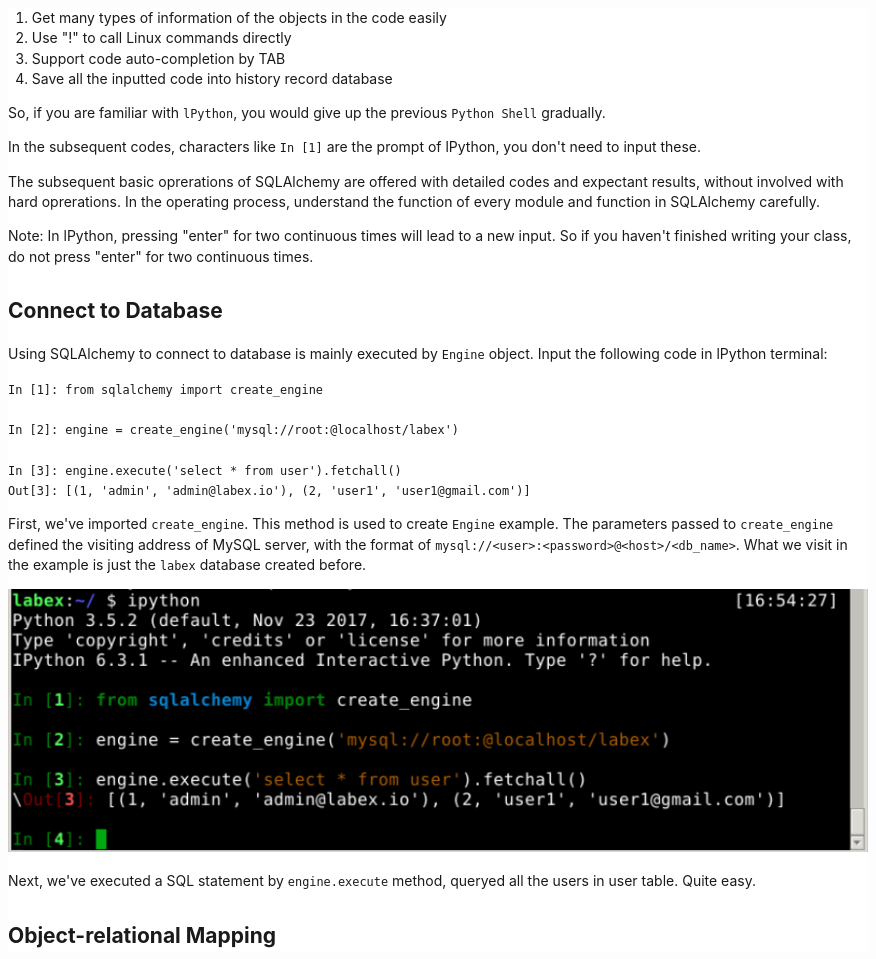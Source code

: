 1. Get many types of information of the objects in the code easily 
2. Use "!" to call Linux commands directly 
3. Support code auto-completion by TAB
4. Save all the inputted code into history record database 

So, if you are familiar with `lPython`, you would give up the previous `Python Shell` gradually.

In the subsequent codes, characters like `In [1]` are the prompt of lPython, you don't need to input these. 

The subsequent basic oprerations of SQLAlchemy are offered with detailed codes and expectant results, without involved with hard oprerations. In the operating process, understand the function of every module and function in SQLAlchemy carefully. 

Note: In lPython, pressing "enter" for two continuous times will lead to a new input. So if you haven't finished writing your class, do not press "enter" for two continuous times. 

## Connect to Database  

Using SQLAlchemy to connect to database is mainly executed by `Engine` object.
Input the following code in lPython terminal: 

    In [1]: from sqlalchemy import create_engine
    
    In [2]: engine = create_engine('mysql://root:@localhost/labex')
    
    In [3]: engine.execute('select * from user').fetchall()
    Out[3]: [(1, 'admin', 'admin@labex.io'), (2, 'user1', 'user1@gmail.com')]

First, we've imported `create_engine`. This method is used to create `Engine` example. The parameters passed to `create_engine` defined the visiting address of MySQL server, with the format of `mysql://<user>:<password>@<host>/<db_name>`. What we visit in the example is just the `labex` database created before.

![](create_engine.png)

Next, we've executed a SQL statement by `engine.execute` method, queryed all the users in user table. Quite easy. 

## Object-relational Mapping
